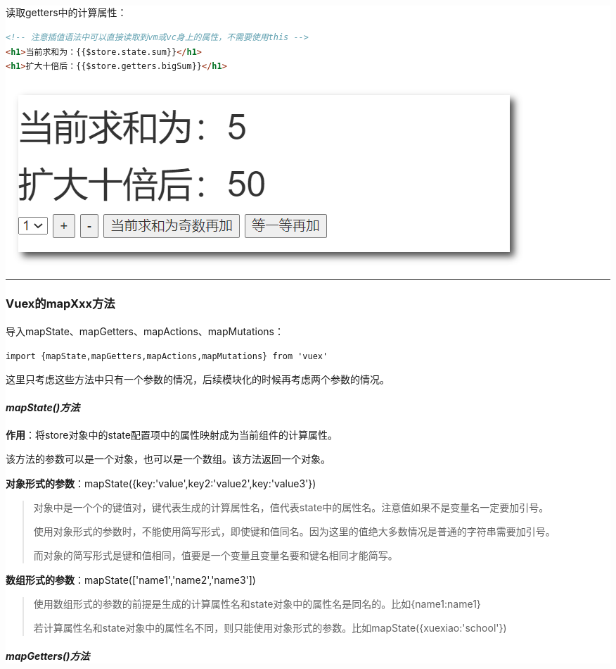 读取getters中的计算属性：

```html
<!-- 注意插值语法中可以直接读取到vm或vc身上的属性，不需要使用this -->
<h1>当前求和为：{{$store.state.sum}}</h1>
<h1>扩大十倍后：{{$store.getters.bigSum}}</h1>
```

![2023-05-03_184249](img/2023-05-03_184249.png)

------



### Vuex的mapXxx方法

导入mapState、mapGetters、mapActions、mapMutations：

`import {mapState,mapGetters,mapActions,mapMutations} from 'vuex'`

这里只考虑这些方法中只有一个参数的情况，后续模块化的时候再考虑两个参数的情况。

#### ***mapState()方法***

**作用**：将store对象中的state配置项中的属性映射成为当前组件的计算属性。

该方法的参数可以是一个对象，也可以是一个数组。该方法返回一个对象。

**对象形式的参数**：mapState({key:'value',key2:'value2',key:'value3'})

> 对象中是一个个的键值对，键代表生成的计算属性名，值代表state中的属性名。注意值如果不是变量名一定要加引号。
>
> 使用对象形式的参数时，不能使用简写形式，即使键和值同名。因为这里的值绝大多数情况是普通的字符串需要加引号。
>
> 而对象的简写形式是键和值相同，值要是一个变量且变量名要和键名相同才能简写。

**数组形式的参数**：mapState(['name1','name2','name3'])

> 使用数组形式的参数的前提是生成的计算属性名和state对象中的属性名是同名的。比如{name1:name1}
>
> 若计算属性名和state对象中的属性名不同，则只能使用对象形式的参数。比如mapState({xuexiao:'school'})



#### ***mapGetters()方法***
